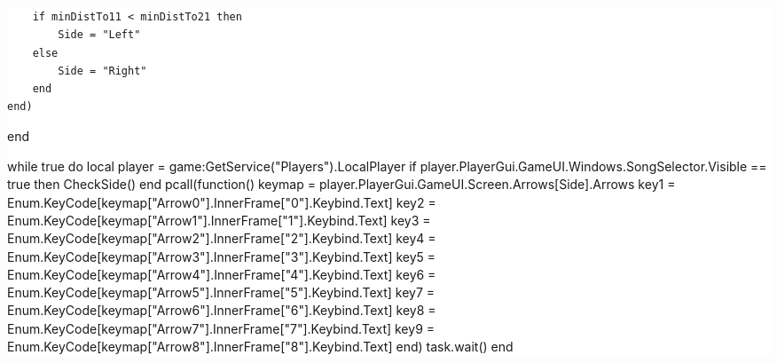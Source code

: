         if minDistTo11 < minDistTo21 then
            Side = "Left"
        else
            Side = "Right"
        end
    end)
end

while true do
    local player = game:GetService("Players").LocalPlayer
    if player.PlayerGui.GameUI.Windows.SongSelector.Visible == true then
        CheckSide()
    end
    pcall(function()
        keymap = player.PlayerGui.GameUI.Screen.Arrows[Side].Arrows
        key1 = Enum.KeyCode[keymap["Arrow0"].InnerFrame["0"].Keybind.Text]
        key2 = Enum.KeyCode[keymap["Arrow1"].InnerFrame["1"].Keybind.Text]
        key3 = Enum.KeyCode[keymap["Arrow2"].InnerFrame["2"].Keybind.Text]
        key4 = Enum.KeyCode[keymap["Arrow3"].InnerFrame["3"].Keybind.Text]
        key5 = Enum.KeyCode[keymap["Arrow4"].InnerFrame["4"].Keybind.Text]
        key6 = Enum.KeyCode[keymap["Arrow5"].InnerFrame["5"].Keybind.Text]
        key7 = Enum.KeyCode[keymap["Arrow6"].InnerFrame["6"].Keybind.Text]
        key8 = Enum.KeyCode[keymap["Arrow7"].InnerFrame["7"].Keybind.Text]
        key9 = Enum.KeyCode[keymap["Arrow8"].InnerFrame["8"].Keybind.Text]
    end)
    task.wait()
end
